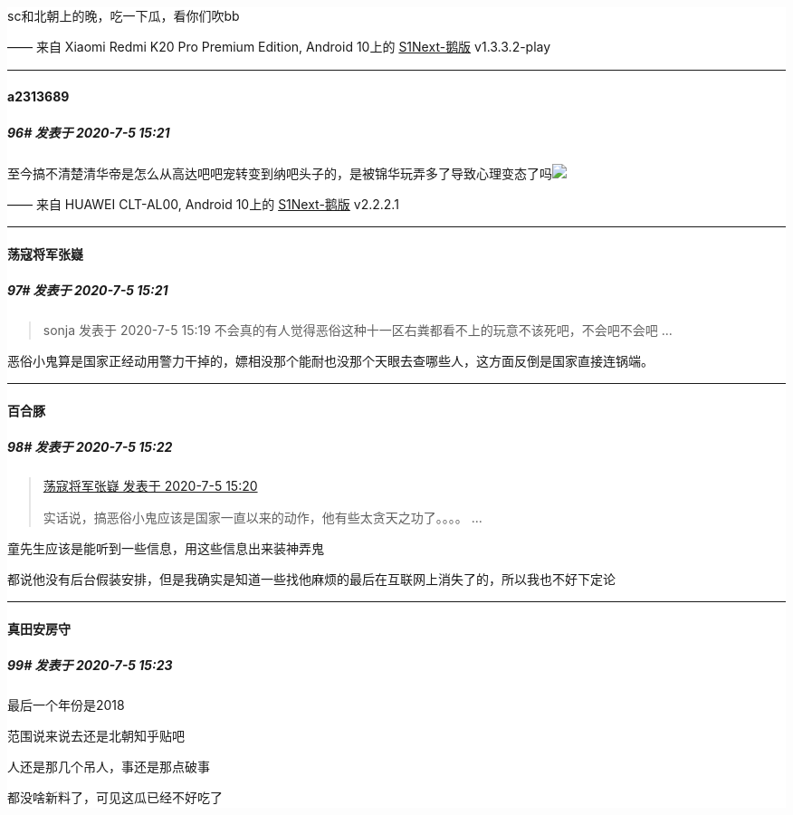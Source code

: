 
sc和北朝上的晚，吃一下瓜，看你们吹bb

—— 来自 Xiaomi Redmi K20 Pro Premium Edition, Android 10上的 [S1Next-鹅版](https://github.com/ykrank/S1-Next/releases) v1.3.3.2-play


-----

####  a2313689  
##### 96#       发表于 2020-7-5 15:21


至今搞不清楚清华帝是怎么从高达吧吧宠转变到纳吧头子的，是被锦华玩弄多了导致心理变态了吗<img src="https://static.saraba1st.com/image/smiley/face2017/004.gif" referrerpolicy="no-referrer">

—— 来自 HUAWEI CLT-AL00, Android 10上的 [S1Next-鹅版](https://github.com/ykrank/S1-Next/releases) v2.2.2.1


-----

####  荡寇将军张嶷  
##### 97#       发表于 2020-7-5 15:21


<blockquote>sonja 发表于 2020-7-5 15:19
不会真的有人觉得恶俗这种十一区右粪都看不上的玩意不该死吧，不会吧不会吧 ...</blockquote>
恶俗小鬼算是国家正经动用警力干掉的，嫖相没那个能耐也没那个天眼去查哪些人，这方面反倒是国家直接连锅端。


-----

####  百合豚  
##### 98#       发表于 2020-7-5 15:22


<blockquote><a href="httphttps://bbs.saraba1st.com/2b/forum.php?mod=redirect&amp;goto=findpost&amp;pid=48076667&amp;ptid=1945979" target="_blank">荡寇将军张嶷 发表于 2020-7-5 15:20</a>

实话说，搞恶俗小鬼应该是国家一直以来的动作，他有些太贪天之功了。。。。 ...</blockquote>
童先生应该是能听到一些信息，用这些信息出来装神弄鬼

都说他没有后台假装安排，但是我确实是知道一些找他麻烦的最后在互联网上消失了的，所以我也不好下定论


-----

####  真田安房守  
##### 99#       发表于 2020-7-5 15:23


最后一个年份是2018

范围说来说去还是北朝知乎贴吧

人还是那几个吊人，事还是那点破事

都没啥新料了，可见这瓜已经不好吃了

